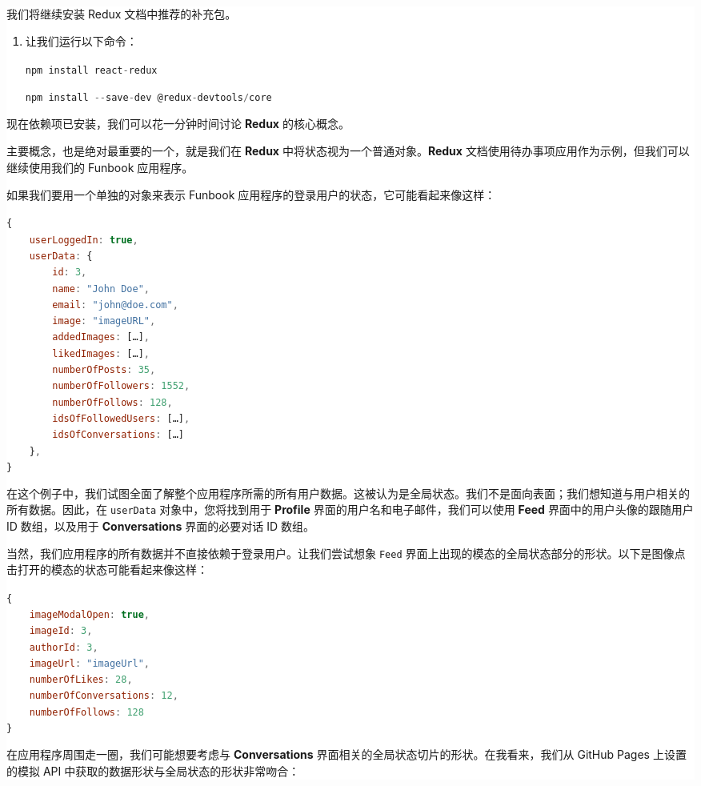 我们将继续安装 Redux 文档中推荐的补充包。

1.  让我们运行以下命令：

    ```js
    npm install react-redux
    ```

    ```js
    npm install --save-dev @redux-devtools/core
    ```

现在依赖项已安装，我们可以花一分钟时间讨论 **Redux** 的核心概念。

主要概念，也是绝对最重要的一个，就是我们在 **Redux** 中将状态视为一个普通对象。**Redux** 文档使用待办事项应用作为示例，但我们可以继续使用我们的 Funbook 应用程序。

如果我们要用一个单独的对象来表示 Funbook 应用程序的登录用户的状态，它可能看起来像这样：

```js
{
    userLoggedIn: true,
    userData: {
        id: 3,
        name: "John Doe",
        email: "john@doe.com",
        image: "imageURL",
        addedImages: […],
        likedImages: […],
        numberOfPosts: 35,
        numberOfFollowers: 1552,
        numberOfFollows: 128,
        idsOfFollowedUsers: […],
        idsOfConversations: […]
    },
}
```

在这个例子中，我们试图全面了解整个应用程序所需的所有用户数据。这被认为是全局状态。我们不是面向表面；我们想知道与用户相关的所有数据。因此，在 `userData` 对象中，您将找到用于 **Profile** 界面的用户名和电子邮件，我们可以使用 **Feed** 界面中的用户头像的跟随用户 ID 数组，以及用于 **Conversations** 界面的必要对话 ID 数组。

当然，我们应用程序的所有数据并不直接依赖于登录用户。让我们尝试想象 `Feed` 界面上出现的模态的全局状态部分的形状。以下是图像点击打开的模态的状态可能看起来像这样：

```js
{
    imageModalOpen: true,
    imageId: 3,
    authorId: 3,
    imageUrl: "imageUrl",
    numberOfLikes: 28,
    numberOfConversations: 12,
    numberOfFollows: 128
}
```

在应用程序周围走一圈，我们可能想要考虑与 **Conversations** 界面相关的全局状态切片的形状。在我看来，我们从 GitHub Pages 上设置的模拟 API 中获取的数据形状与全局状态的形状非常吻合：
